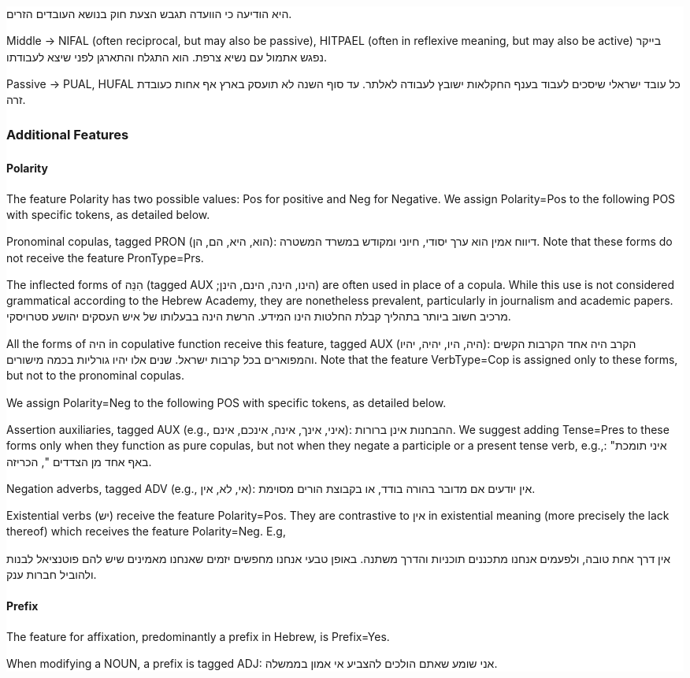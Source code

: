 היא הודיעה כי הוועדה תגבש הצעת חוק בנושא העובדים הזרים.

Middle → NIFAL (often reciprocal, but may also be passive), HITPAEL (often in reflexive meaning, but may also be active)
בייקר נפגש אתמול עם נשיא צרפת.
הוא התגלח והתארגן לפני שיצא לעבודתו. 

Passive → PUAL, HUFAL
כל עובד ישראלי שיסכים לעבוד בענף החקלאות ישובץ לעבודה לאלתר.
עד סוף השנה לא תועסק בארץ אף אחות כעובדת זרה.

### Additional Features
#### Polarity
The feature Polarity has two possible values: Pos for positive and Neg for Negative. We assign 
Polarity=Pos to the following POS with specific tokens, as detailed below.

Pronominal copulas, tagged PRON (הוא, היא, הם, הן):
דיווח אמין הוא ערך יסודי, חיוני ומקודש במשרד המשטרה.
Note that these forms do not receive the feature PronType=Prs.

The inflected forms of הִנֵּה (tagged AUX ;הינו, הינה, הינם, הינן) are often used in place of a copula. While this use is not considered grammatical according to the Hebrew Academy, they are nonetheless prevalent, particularly in journalism and academic papers.
מרכיב חשוב ביותר בתהליך קבלת החלטות הינו המידע.
הרשת הינה בבעלותו של איש העסקים יהושע סטרויסקי.


All the forms of היה in copulative function receive this feature, tagged AUX (היה, היו, יהיה, יהיו):
הקרב היה אחד הקרבות הקשים והמפוארים בכל קרבות ישראל.
שנים אלו יהיו גורליות בכמה מישורים.
Note that the feature VerbType=Cop is assigned only to these forms, but not to the pronominal copulas.


We assign Polarity=Neg to the following POS with specific tokens, as detailed below.

Assertion auxiliaries, tagged AUX (e.g., איני, אינך, אינה, אינכם, אינם):
ההבחנות אינן ברורות.
We suggest adding Tense=Pres to these forms only when they function as pure copulas, but not when they negate a participle or a present tense verb, e.g.,:
"איני תומכת באף אחד מן הצדדים ", הכריזה.

Negation adverbs, tagged ADV (e.g., אי, לא, אין):
אין יודעים אם מדובר בהורה בודד, או בקבוצת הורים מסוימת.

Existential verbs (יש) receive the feature Polarity=Pos. They are contrastive to אין in existential meaning (more precisely the lack thereof) which receives the feature Polarity=Neg. E.g,

אין דרך אחת טובה, ולפעמים אנחנו מתכננים תוכניות והדרך משתנה.
באופן טבעי אנחנו מחפשים יזמים שאנחנו מאמינים שיש להם פוטנציאל לבנות ולהוביל חברות ענק.

#### Prefix
The feature for affixation, predominantly a prefix in Hebrew, is Prefix=Yes. 

When modifying a NOUN, a prefix is tagged ADJ:
אני שומע שאתם הולכים להצביע אי אמון בממשלה.
